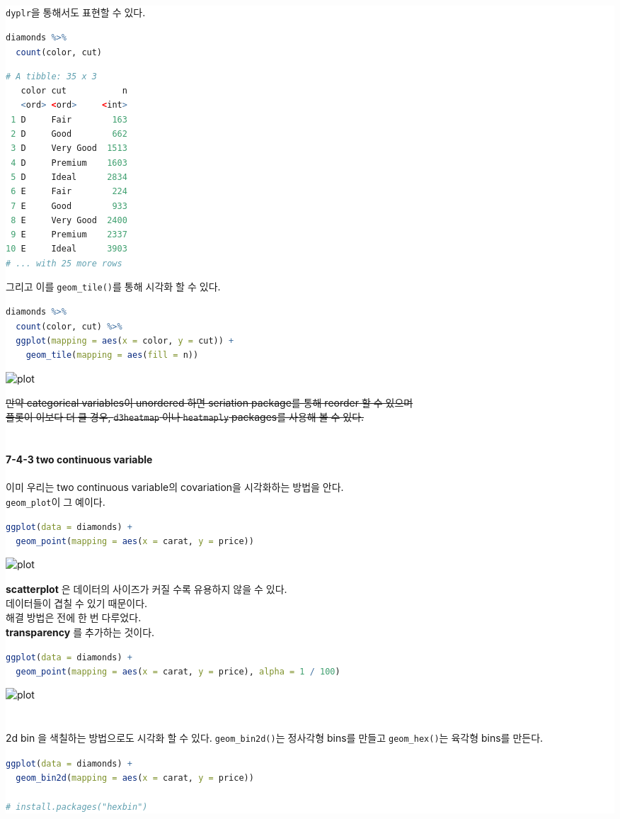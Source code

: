 `dyplr`을 통해서도 표현할 수 있다.
```r
diamonds %>% 
  count(color, cut)
```
```r
# A tibble: 35 x 3
   color cut           n
   <ord> <ord>     <int>
 1 D     Fair        163
 2 D     Good        662
 3 D     Very Good  1513
 4 D     Premium    1603
 5 D     Ideal      2834
 6 E     Fair        224
 7 E     Good        933
 8 E     Very Good  2400
 9 E     Premium    2337
10 E     Ideal      3903
# ... with 25 more rows
```
그리고 이를 `geom_tile()`를 통해 시각화 할 수 있다.
```r
diamonds %>% 
  count(color, cut) %>%  
  ggplot(mapping = aes(x = color, y = cut)) +
    geom_tile(mapping = aes(fill = n))
```

![plot](https://user-images.githubusercontent.com/96481582/147718927-f8b56440-1bd2-450f-b383-17c59588092d.png)
<br>

~~만약 categorical variables이 unordered 하면 seriation package를 통해 reorder 할 수 있으며  
플롯이 이보다 더 클 경우, `d3heatmap` 이나 `heatmaply` packages를 사용해 볼 수 있다.~~
<br>
<br>

#### 7-4-3 two continuous variable
이미 우리는 two continuous variable의 covariation을 시각화하는 방법을 안다.  
`geom_plot`이 그 예이다.  

```r
ggplot(data = diamonds) +
  geom_point(mapping = aes(x = carat, y = price))
  ```
![plot](https://user-images.githubusercontent.com/96481582/147848982-88064e69-157c-407f-bc14-a4bbd1a0ac2b.png)  

__scatterplot__ 은 데이터의 사이즈가 커질 수록 유용하지 않을 수 있다.  
데이터들이 겹칠 수 있기 때문이다.  
해결 방법은 전에 한 번 다루었다.  
__transparency__ 를 추가하는 것이다.
```r
ggplot(data = diamonds) + 
  geom_point(mapping = aes(x = carat, y = price), alpha = 1 / 100)
  ```
  ![plot](https://user-images.githubusercontent.com/96481582/147849046-95a3ea3a-d2a1-4c93-9b65-47fe81ec0793.png)  
<br>
<br>
2d bin 을 색칠하는 방법으로도 시각화 할 수 있다.
`geom_bin2d()`는 정사각형 bins를 만들고
`geom_hex()`는 육각형 bins를 만든다.  
```r
ggplot(data = diamonds) +
  geom_bin2d(mapping = aes(x = carat, y = price))

# install.packages("hexbin")
```
